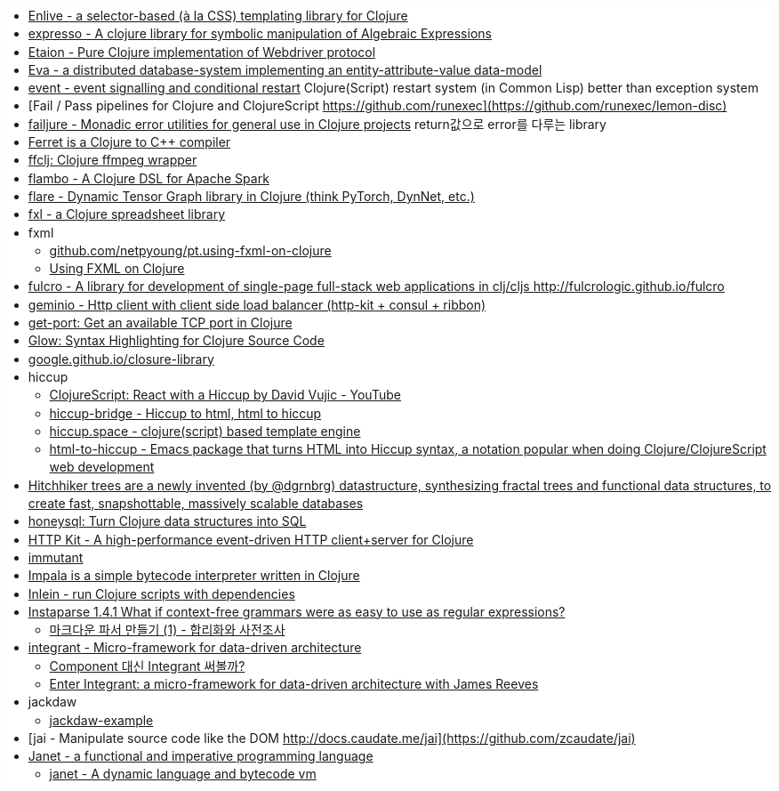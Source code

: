 * [Enlive - a selector-based (à la CSS) templating library for Clojure](https://github.com/cgrand/enlive)
* [expresso - A clojure library for symbolic manipulation of Algebraic Expressions](https://github.com/clojure-numerics/expresso)
* [Etaion - Pure Clojure implementation of Webdriver protocol](https://github.com/igrishaev/etaoin)
* [Eva - a distributed database-system implementing an entity-attribute-value data-model](https://github.com/Workiva/eva/)
* [event - event signalling and conditional restart](http://docs.caudate.me/hara/hara-event.html) Clojure(Script) restart system (in Common Lisp) better than exception system
* [Fail / Pass pipelines for Clojure and ClojureScript https://github.com/runexec](https://github.com/runexec/lemon-disc)
* [failjure - Monadic error utilities for general use in Clojure projects](https://github.com/adambard/failjure) return값으로 error를 다루는 library
* [Ferret is a Clojure to C++ compiler](http://dropbox.nakkaya.com/builds/ferret-manual.html)
* [ffclj: Clojure ffmpeg wrapper](https://github.com/luissantos/ffclj)
* [flambo - A Clojure DSL for Apache Spark](https://github.com/yieldbot/flambo)
* [flare - Dynamic Tensor Graph library in Clojure (think PyTorch, DynNet, etc.)](https://github.com/aria42/flare)
* [fxl - a Clojure spreadsheet library](https://github.com/zero-one-group/fxl)
* fxml
  * [github.com/netpyoung/pt.using-fxml-on-clojure](https://github.com/netpyoung/pt.using-fxml-on-clojure)
  * [Using FXML on Clojure](https://www.slideshare.net/netpyoung/using-fxml-on-clojure)
* [fulcro - A library for development of single-page full-stack web applications in clj/cljs http://fulcrologic.github.io/fulcro ](https://github.com/fulcrologic/fulcro)
* [geminio - Http client with client side load balancer (http-kit + consul + ribbon)](https://github.com/eunmin/geminio)
* [get-port: Get an available TCP port in Clojure](https://github.com/PrestanceDesign/get-port)
* [Glow: Syntax Highlighting for Clojure Source Code](http://blog.venanti.us/glow/)
* [google.github.io/closure-library](https://google.github.io/closure-library/api/index.html)
* hiccup
  * [ClojureScript: React with a Hiccup by David Vujic - YouTube](https://www.youtube.com/watch?v=SVouy-Zd-_g)
  * [hiccup-bridge - Hiccup to html, html to hiccup](https://github.com/hozumi/hiccup-bridge)
  * [hiccup.space - clojure(script) based template engine](http://hiccup.space/)
  * [html-to-hiccup - Emacs package that turns HTML into Hiccup syntax, a notation popular when doing Clojure/ClojureScript web development](https://github.com/plexus/html-to-hiccup)
* [Hitchhiker trees are a newly invented (by @dgrnbrg) datastructure, synthesizing fractal trees and functional data structures, to create fast, snapshottable, massively scalable databases](https://github.com/dgrnbrg/hitchhiker-tree)
* [honeysql: Turn Clojure data structures into SQL](https://github.com/seancorfield/honeysql)
* [HTTP Kit - A high-performance event-driven HTTP client+server for Clojure](https://github.com/http-kit/http-kit)
* [immutant](http://immutant.org/)
* [Impala is a simple bytecode interpreter written in Clojure](https://github.com/divs1210/Impala)
* [Inlein - run Clojure scripts with dependencies](http://inlein.org/)
* [Instaparse 1.4.1 What if context-free grammars were as easy to use as regular expressions?](https://github.com/Engelberg/instaparse)
  * [마크다운 파서 만들기 (1) - 합리화와 사전조사](https://medium.com/happyprogrammer-in-jeju/%EB%A7%88%ED%81%AC%EB%8B%A4%EC%9A%B4-%ED%8C%8C%EC%84%9C-%EB%A7%8C%EB%93%A4%EA%B8%B0-1-%ED%95%A9%EB%A6%AC%ED%99%94%EC%99%80-%EC%82%AC%EC%A0%84%EC%A1%B0%EC%82%AC-932a269b7233)
* [integrant - Micro-framework for data-driven architecture](https://github.com/weavejester/integrant)
  * [Component 대신 Integrant 써볼까?](http://clojure.kr/integrant)
  * [Enter Integrant: a micro-framework for data-driven architecture with James Reeves](https://skillsmatter.com/skillscasts/9820-enter-integrant-a-micro-framework-for-data-driven-architecture-with-james-reeves)
* jackdaw
  * [jackdaw-example](https://github.com/eunmin/jackdaw-example)
* [jai - Manipulate source code like the DOM http://docs.caudate.me/jai](https://github.com/zcaudate/jai)
* [Janet - a functional and imperative programming language](https://janet-lang.org/)
  * [janet - A dynamic language and bytecode vm](https://github.com/janet-lang/janet)